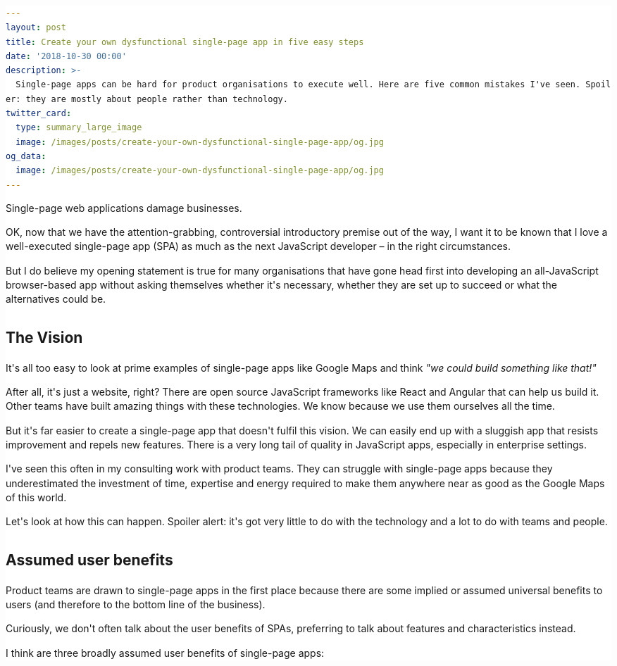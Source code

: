 ```yaml
---
layout: post
title: Create your own dysfunctional single-page app in five easy steps
date: '2018-10-30 00:00'
description: >-
  Single-page apps can be hard for product organisations to execute well. Here are five common mistakes I've seen. Spoiler: they are mostly about people rather than technology.
twitter_card:
  type: summary_large_image
  image: /images/posts/create-your-own-dysfunctional-single-page-app/og.jpg
og_data:
  image: /images/posts/create-your-own-dysfunctional-single-page-app/og.jpg
---
```


Single-page web applications damage businesses.

OK, now that we have the attention-grabbing, controversial introductory premise out of the way, I want it to be known that I love a well-executed single-page app (SPA) as much as the next JavaScript developer – in the right circumstances.

But I do believe my opening statement is true for many organisations that have gone head first into developing an all-JavaScript browser-based app without asking themselves whether it's necessary, whether they are set up to succeed or what the alternatives could be.

## The Vision

It's all too easy to look at prime examples of single-page apps like Google Maps and think _"we could build something like that!"_

After all, it's just a website, right? There are open source JavaScript frameworks like React and Angular that can help us build it. Other teams have built amazing things with these technologies. We know because we use them ourselves all the time.

But it's far easier to create a single-page app that doesn't fulfil this vision. We can easily end up with a sluggish app that resists improvement and repels new features. There is a very long tail of quality in JavaScript apps, especially in enterprise settings.

I've seen this often in my consulting work with product teams. They can struggle with single-page apps because they underestimated the investment of time, expertise and energy required to make them anywhere near as good as the Google Maps of this world. 

Let's look at how this can happen. Spoiler alert: it's got very little to do with the technology and a lot to do with teams and people.

## Assumed user benefits

Product teams are drawn to single-page apps in the first place because there are some implied or assumed universal benefits to users (and therefore to the bottom line of the business).

Curiously, we don't often talk about the user benefits of SPAs, preferring to talk about features and characteristics instead.

I think are three broadly assumed user benefits of single-page apps:
